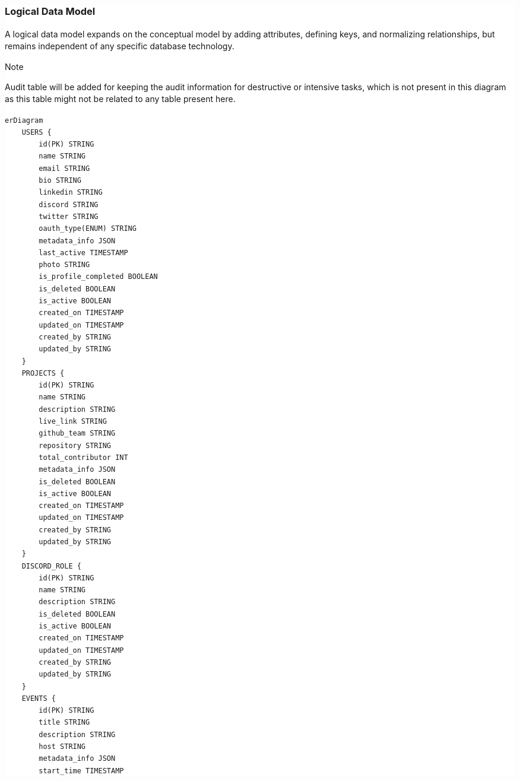### Logical Data Model
A logical data model expands on the conceptual model by adding attributes, defining keys, and normalizing relationships, but remains independent of any specific database technology.

> [!NOTE]
> Audit table will be added for keeping the audit information for destructive or intensive tasks, which is not present in this diagram as this table might not be related to any table present here.

```mermaid
erDiagram
    USERS {
        id(PK) STRING
        name STRING
        email STRING
        bio STRING
        linkedin STRING
        discord STRING
        twitter STRING
        oauth_type(ENUM) STRING
        metadata_info JSON
        last_active TIMESTAMP
        photo STRING
        is_profile_completed BOOLEAN
        is_deleted BOOLEAN
        is_active BOOLEAN
        created_on TIMESTAMP
        updated_on TIMESTAMP
        created_by STRING
        updated_by STRING
    }
    PROJECTS {
        id(PK) STRING
        name STRING
        description STRING
        live_link STRING
        github_team STRING
        repository STRING
        total_contributor INT
        metadata_info JSON
        is_deleted BOOLEAN
        is_active BOOLEAN
        created_on TIMESTAMP
        updated_on TIMESTAMP
        created_by STRING
        updated_by STRING
    }
    DISCORD_ROLE {
        id(PK) STRING
        name STRING
        description STRING
        is_deleted BOOLEAN
        is_active BOOLEAN
        created_on TIMESTAMP
        updated_on TIMESTAMP
        created_by STRING
        updated_by STRING
    }
    EVENTS {
        id(PK) STRING
        title STRING
        description STRING
        host STRING
        metadata_info JSON
        start_time TIMESTAMP
```